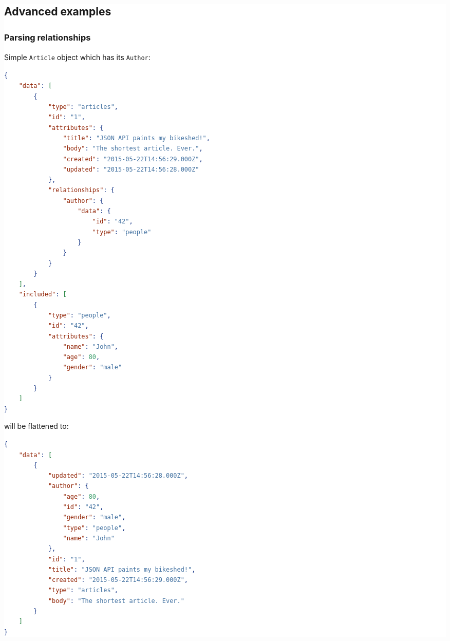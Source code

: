 ## Advanced examples

### Parsing relationships

Simple `Article` object which has its `Author`:

```json
{
    "data": [
        {
            "type": "articles",
            "id": "1",
            "attributes": {
                "title": "JSON API paints my bikeshed!",
                "body": "The shortest article. Ever.",
                "created": "2015-05-22T14:56:29.000Z",
                "updated": "2015-05-22T14:56:28.000Z"
            },
            "relationships": {
                "author": {
                    "data": {
                        "id": "42",
                        "type": "people"
                    }
                }
            }
        }
    ],
    "included": [
        {
            "type": "people",
            "id": "42",
            "attributes": {
                "name": "John",
                "age": 80,
                "gender": "male"
            }
        }
    ]
}
```

will be flattened to:

```json
{
    "data": [
        {
            "updated": "2015-05-22T14:56:28.000Z",
            "author": {
                "age": 80,
                "id": "42",
                "gender": "male",
                "type": "people",
                "name": "John"
            },
            "id": "1",
            "title": "JSON API paints my bikeshed!",
            "created": "2015-05-22T14:56:29.000Z",
            "type": "articles",
            "body": "The shortest article. Ever."
        }
    ]
}
```